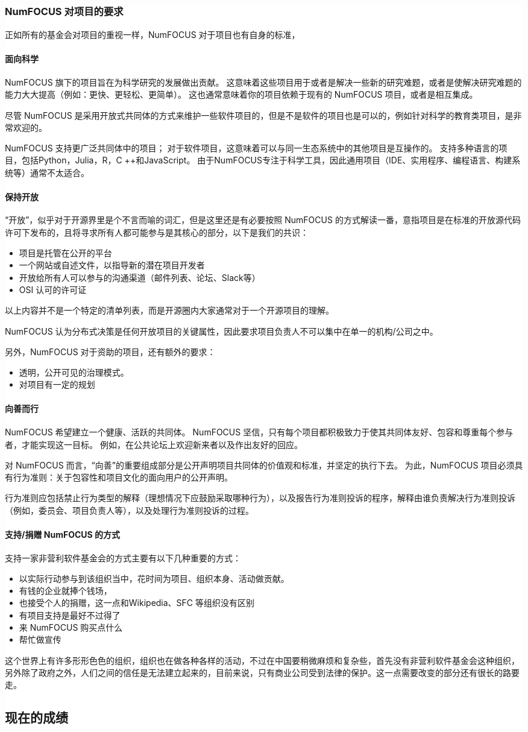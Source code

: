### NumFOCUS 对项目的要求

正如所有的基金会对项目的重视一样，NumFOCUS 对于项目也有自身的标准，

#### 面向科学

NumFOCUS 旗下的项目旨在为科学研究的发展做出贡献。 这意味着这些项目用于或者是解决一些新的研究难题，或者是使解决研究难题的能力大大提高（例如：更快、更轻松、更简单）。 这也通常意味着你的项目依赖于现有的 NumFOCUS 项目，或者是相互集成。

尽管 NumFOCUS 是采用开放式共同体的方式来维护一些软件项目的，但是不是软件的项目也是可以的，例如针对科学的教育类项目，是非常欢迎的。

NumFOCUS 支持更广泛共同体中的项目； 对于软件项目，这意味着可以与同一生态系统中的其他项目是互操作的。 支持多种语言的项目，包括Python，Julia，R，C ++和JavaScript。 由于NumFOCUS专注于科学工具，因此通用项目（IDE、实用程序、编程语言、构建系统等）通常不太适合。

#### 保持开放

“开放”，似乎对于开源界里是个不言而喻的词汇，但是这里还是有必要按照 NumFOCUS 的方式解读一番，意指项目是在标准的开放源代码许可下发布的，且将寻求所有人都可能参与是其核心的部分，以下是我们的共识：

* 项目是托管在公开的平台
* 一个网站或自述文件，以指导新的潜在项目开发者
* 开放给所有人可以参与的沟通渠道（邮件列表、论坛、Slack等）
* OSI 认可的许可证

以上内容并不是一个特定的清单列表，而是开源圈内大家通常对于一个开源项目的理解。

NumFOCUS 认为分布式决策是任何开放项目的关键属性，因此要求项目负责人不可以集中在单一的机构/公司之中。

另外，NumFOCUS 对于资助的项目，还有额外的要求：

* 透明，公开可见的治理模式。
* 对项目有一定的规划

#### 向善而行

NumFOCUS 希望建立一个健康、活跃的共同体。 NumFOCUS 坚信，只有每个项目都积极致力于使其共同体友好、包容和尊重每个参与者，才能实现这一目标。 例如，在公共论坛上欢迎新来者以及作出友好的回应。

对 NumFOCUS 而言，“向善”的重要组成部分是公开声明项目共同体的价值观和标准，并坚定的执行下去。 为此，NumFOCUS 项目必须具有行为准则：关于包容性和项目文化的面向用户的公开声明。

行为准则应包括禁止行为类型的解释（理想情况下应鼓励采取哪种行为），以及报告行为准则投诉的程序，解释由谁负责解决行为准则投诉（例如，委员会、项目负责人等），以及处理行为准则投诉的过程。

#### 支持/捐赠 NumFOCUS 的方式

支持一家非营利软件基金会的方式主要有以下几种重要的方式：

* 以实际行动参与到该组织当中，花时间为项目、组织本身、活动做贡献。
* 有钱的企业就捧个钱场，
* 也接受个人的捐赠，这一点和Wikipedia、SFC 等组织没有区别
* 有项目支持是最好不过得了
* 来 NumFOCUS 购买点什么
* 帮忙做宣传

这个世界上有许多形形色色的组织，组织也在做各种各样的活动，不过在中国要稍微麻烦和复杂些，首先没有非营利软件基金会这种组织，另外除了政府之外，人们之间的信任是无法建立起来的，目前来说，只有商业公司受到法律的保护。这一点需要改变的部分还有很长的路要走。

## 现在的成绩
